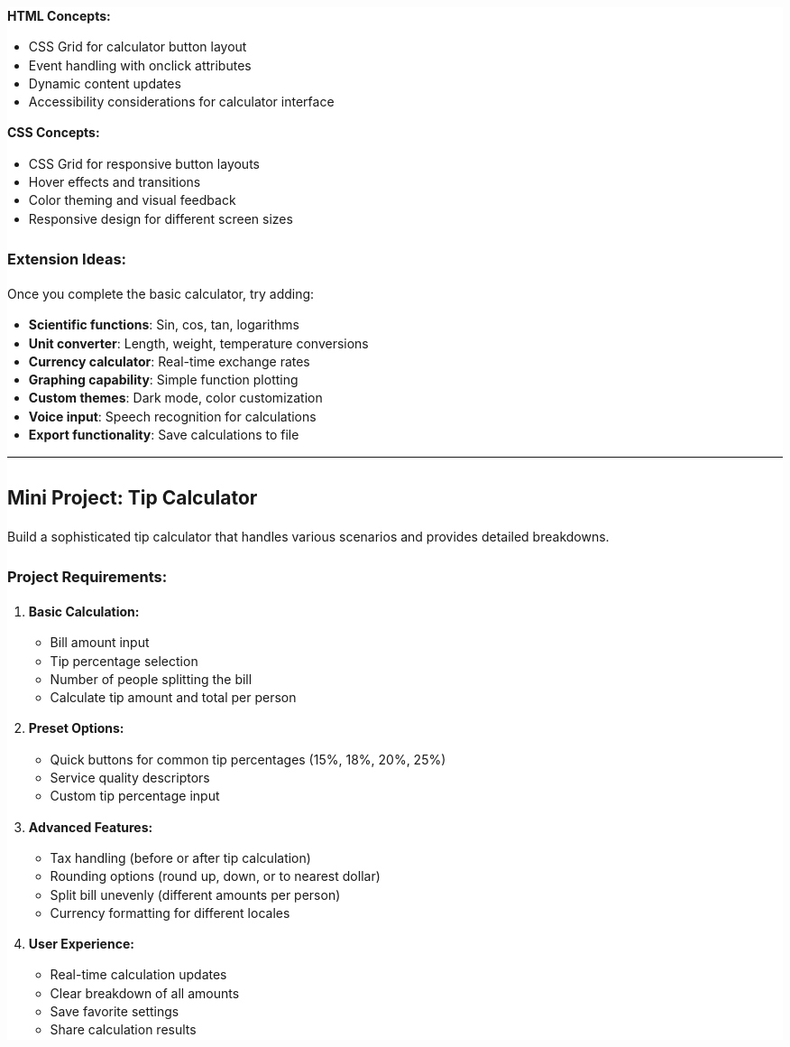 **HTML Concepts:**
- CSS Grid for calculator button layout
- Event handling with onclick attributes
- Dynamic content updates
- Accessibility considerations for calculator interface

**CSS Concepts:**
- CSS Grid for responsive button layouts
- Hover effects and transitions
- Color theming and visual feedback
- Responsive design for different screen sizes

### Extension Ideas:

Once you complete the basic calculator, try adding:
- **Scientific functions**: Sin, cos, tan, logarithms
- **Unit converter**: Length, weight, temperature conversions
- **Currency calculator**: Real-time exchange rates
- **Graphing capability**: Simple function plotting
- **Custom themes**: Dark mode, color customization
- **Voice input**: Speech recognition for calculations
- **Export functionality**: Save calculations to file

---

## Mini Project: Tip Calculator

Build a sophisticated tip calculator that handles various scenarios and provides detailed breakdowns.

### Project Requirements:

1. **Basic Calculation:**
   - Bill amount input
   - Tip percentage selection
   - Number of people splitting the bill
   - Calculate tip amount and total per person

2. **Preset Options:**
   - Quick buttons for common tip percentages (15%, 18%, 20%, 25%)
   - Service quality descriptors
   - Custom tip percentage input

3. **Advanced Features:**
   - Tax handling (before or after tip calculation)
   - Rounding options (round up, down, or to nearest dollar)
   - Split bill unevenly (different amounts per person)
   - Currency formatting for different locales

4. **User Experience:**
   - Real-time calculation updates
   - Clear breakdown of all amounts
   - Save favorite settings
   - Share calculation results
